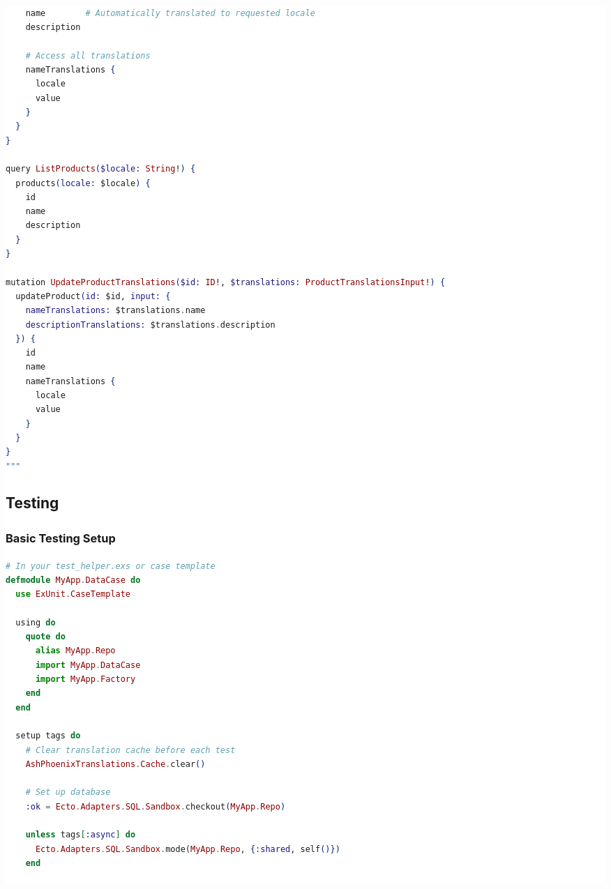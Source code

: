 ```elixir
    name        # Automatically translated to requested locale
    description

    # Access all translations
    nameTranslations {
      locale
      value
    }
  }
}

query ListProducts($locale: String!) {
  products(locale: $locale) {
    id
    name
    description
  }
}

mutation UpdateProductTranslations($id: ID!, $translations: ProductTranslationsInput!) {
  updateProduct(id: $id, input: {
    nameTranslations: $translations.name
    descriptionTranslations: $translations.description
  }) {
    id
    name
    nameTranslations {
      locale
      value
    }
  }
}
"""
```

## Testing

### Basic Testing Setup

```elixir
# In your test_helper.exs or case template
defmodule MyApp.DataCase do
  use ExUnit.CaseTemplate
  
  using do
    quote do
      alias MyApp.Repo
      import MyApp.DataCase
      import MyApp.Factory
    end
  end
  
  setup tags do
    # Clear translation cache before each test
    AshPhoenixTranslations.Cache.clear()
    
    # Set up database
    :ok = Ecto.Adapters.SQL.Sandbox.checkout(MyApp.Repo)
    
    unless tags[:async] do
      Ecto.Adapters.SQL.Sandbox.mode(MyApp.Repo, {:shared, self()})
    end
    
```